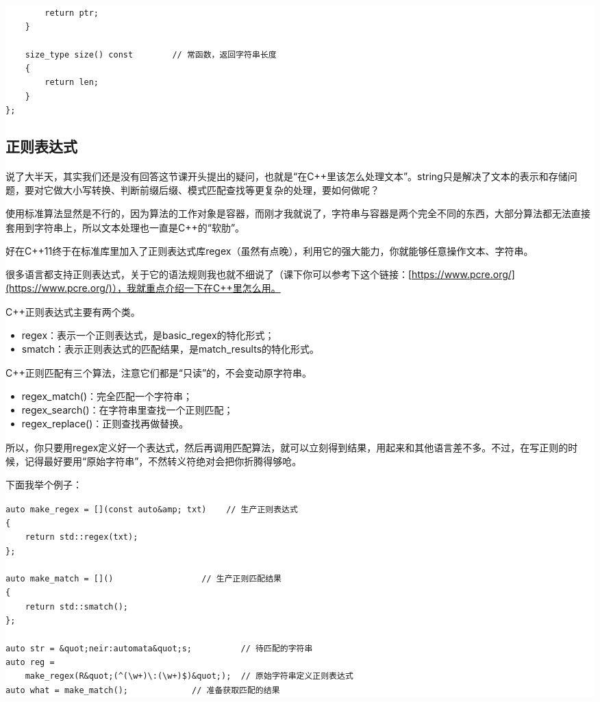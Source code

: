 ```
        return ptr;
    }

    size_type size() const        // 常函数，返回字符串长度
    {
        return len;
    }
};

```

## 正则表达式

说了大半天，其实我们还是没有回答这节课开头提出的疑问，也就是“在C++里该怎么处理文本”。string只是解决了文本的表示和存储问题，要对它做大小写转换、判断前缀后缀、模式匹配查找等更复杂的处理，要如何做呢？

使用标准算法显然是不行的，因为算法的工作对象是容器，而刚才我就说了，字符串与容器是两个完全不同的东西，大部分算法都无法直接套用到字符串上，所以文本处理也一直是C++的“软肋”。

好在C++11终于在标准库里加入了正则表达式库regex（虽然有点晚），利用它的强大能力，你就能够任意操作文本、字符串。

很多语言都支持正则表达式，关于它的语法规则我也就不细说了（课下你可以参考下这个链接：[https://www.pcre.org/](https://www.pcre.org/)），我就重点介绍一下在C++里怎么用。

C++正则表达式主要有两个类。

- regex：表示一个正则表达式，是basic_regex的特化形式；
- smatch：表示正则表达式的匹配结果，是match_results的特化形式。

C++正则匹配有三个算法，注意它们都是“只读”的，不会变动原字符串。

- regex_match()：完全匹配一个字符串；
- regex_search()：在字符串里查找一个正则匹配；
- regex_replace()：正则查找再做替换。

所以，你只要用regex定义好一个表达式，然后再调用匹配算法，就可以立刻得到结果，用起来和其他语言差不多。不过，在写正则的时候，记得最好要用“原始字符串”，不然转义符绝对会把你折腾得够呛。

下面我举个例子：

```
auto make_regex = [](const auto&amp; txt)    // 生产正则表达式
{
    return std::regex(txt);
};

auto make_match = []()                  // 生产正则匹配结果
{
    return std::smatch();
};

auto str = &quot;neir:automata&quot;s;          // 待匹配的字符串
auto reg = 
    make_regex(R&quot;(^(\w+)\:(\w+)$)&quot;);  // 原始字符串定义正则表达式
auto what = make_match();             // 准备获取匹配的结果

```
